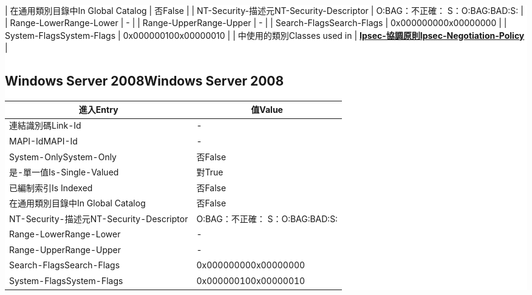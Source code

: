 | <span data-ttu-id="44f7c-186">在通用類別目錄中</span><span class="sxs-lookup"><span data-stu-id="44f7c-186">In Global Catalog</span></span>      | <span data-ttu-id="44f7c-187">否</span><span class="sxs-lookup"><span data-stu-id="44f7c-187">False</span></span>                                                                   |
| <span data-ttu-id="44f7c-188">NT-Security-描述元</span><span class="sxs-lookup"><span data-stu-id="44f7c-188">NT-Security-Descriptor</span></span> | <span data-ttu-id="44f7c-189">O:BAG：不正確： S：</span><span class="sxs-lookup"><span data-stu-id="44f7c-189">O:BAG:BAD:S:</span></span>                                                            |
| <span data-ttu-id="44f7c-190">Range-Lower</span><span class="sxs-lookup"><span data-stu-id="44f7c-190">Range-Lower</span></span>            | \-                                                                      |
| <span data-ttu-id="44f7c-191">Range-Upper</span><span class="sxs-lookup"><span data-stu-id="44f7c-191">Range-Upper</span></span>            | \-                                                                      |
| <span data-ttu-id="44f7c-192">Search-Flags</span><span class="sxs-lookup"><span data-stu-id="44f7c-192">Search-Flags</span></span>           | <span data-ttu-id="44f7c-193">0x00000000</span><span class="sxs-lookup"><span data-stu-id="44f7c-193">0x00000000</span></span>                                                              |
| <span data-ttu-id="44f7c-194">System-Flags</span><span class="sxs-lookup"><span data-stu-id="44f7c-194">System-Flags</span></span>           | <span data-ttu-id="44f7c-195">0x00000010</span><span class="sxs-lookup"><span data-stu-id="44f7c-195">0x00000010</span></span>                                                              |
| <span data-ttu-id="44f7c-196">中使用的類別</span><span class="sxs-lookup"><span data-stu-id="44f7c-196">Classes used in</span></span>        | [<span data-ttu-id="44f7c-197">**Ipsec-協調原則**</span><span class="sxs-lookup"><span data-stu-id="44f7c-197">**Ipsec-Negotiation-Policy**</span></span>](c-ipsecnegotiationpolicy.md)<br/> |



## <a name="windows-server-2008"></a><span data-ttu-id="44f7c-198">Windows Server 2008</span><span class="sxs-lookup"><span data-stu-id="44f7c-198">Windows Server 2008</span></span>



| <span data-ttu-id="44f7c-199">進入</span><span class="sxs-lookup"><span data-stu-id="44f7c-199">Entry</span></span> | <span data-ttu-id="44f7c-200">值</span><span class="sxs-lookup"><span data-stu-id="44f7c-200">Value</span></span> |
|------------------------|-------------------------------------------------------------------------|
| <span data-ttu-id="44f7c-201">連結識別碼</span><span class="sxs-lookup"><span data-stu-id="44f7c-201">Link-Id</span></span>                | \-                                                                      |
| <span data-ttu-id="44f7c-202">MAPI-Id</span><span class="sxs-lookup"><span data-stu-id="44f7c-202">MAPI-Id</span></span>                | \-                                                                      |
| <span data-ttu-id="44f7c-203">System-Only</span><span class="sxs-lookup"><span data-stu-id="44f7c-203">System-Only</span></span>            | <span data-ttu-id="44f7c-204">否</span><span class="sxs-lookup"><span data-stu-id="44f7c-204">False</span></span>                                                                   |
| <span data-ttu-id="44f7c-205">是-單一值</span><span class="sxs-lookup"><span data-stu-id="44f7c-205">Is-Single-Valued</span></span>       | <span data-ttu-id="44f7c-206">對</span><span class="sxs-lookup"><span data-stu-id="44f7c-206">True</span></span>                                                                    |
| <span data-ttu-id="44f7c-207">已編制索引</span><span class="sxs-lookup"><span data-stu-id="44f7c-207">Is Indexed</span></span>             | <span data-ttu-id="44f7c-208">否</span><span class="sxs-lookup"><span data-stu-id="44f7c-208">False</span></span>                                                                   |
| <span data-ttu-id="44f7c-209">在通用類別目錄中</span><span class="sxs-lookup"><span data-stu-id="44f7c-209">In Global Catalog</span></span>      | <span data-ttu-id="44f7c-210">否</span><span class="sxs-lookup"><span data-stu-id="44f7c-210">False</span></span>                                                                   |
| <span data-ttu-id="44f7c-211">NT-Security-描述元</span><span class="sxs-lookup"><span data-stu-id="44f7c-211">NT-Security-Descriptor</span></span> | <span data-ttu-id="44f7c-212">O:BAG：不正確： S：</span><span class="sxs-lookup"><span data-stu-id="44f7c-212">O:BAG:BAD:S:</span></span>                                                            |
| <span data-ttu-id="44f7c-213">Range-Lower</span><span class="sxs-lookup"><span data-stu-id="44f7c-213">Range-Lower</span></span>            | \-                                                                      |
| <span data-ttu-id="44f7c-214">Range-Upper</span><span class="sxs-lookup"><span data-stu-id="44f7c-214">Range-Upper</span></span>            | \-                                                                      |
| <span data-ttu-id="44f7c-215">Search-Flags</span><span class="sxs-lookup"><span data-stu-id="44f7c-215">Search-Flags</span></span>           | <span data-ttu-id="44f7c-216">0x00000000</span><span class="sxs-lookup"><span data-stu-id="44f7c-216">0x00000000</span></span>                                                              |
| <span data-ttu-id="44f7c-217">System-Flags</span><span class="sxs-lookup"><span data-stu-id="44f7c-217">System-Flags</span></span>           | <span data-ttu-id="44f7c-218">0x00000010</span><span class="sxs-lookup"><span data-stu-id="44f7c-218">0x00000010</span></span>                                                              |